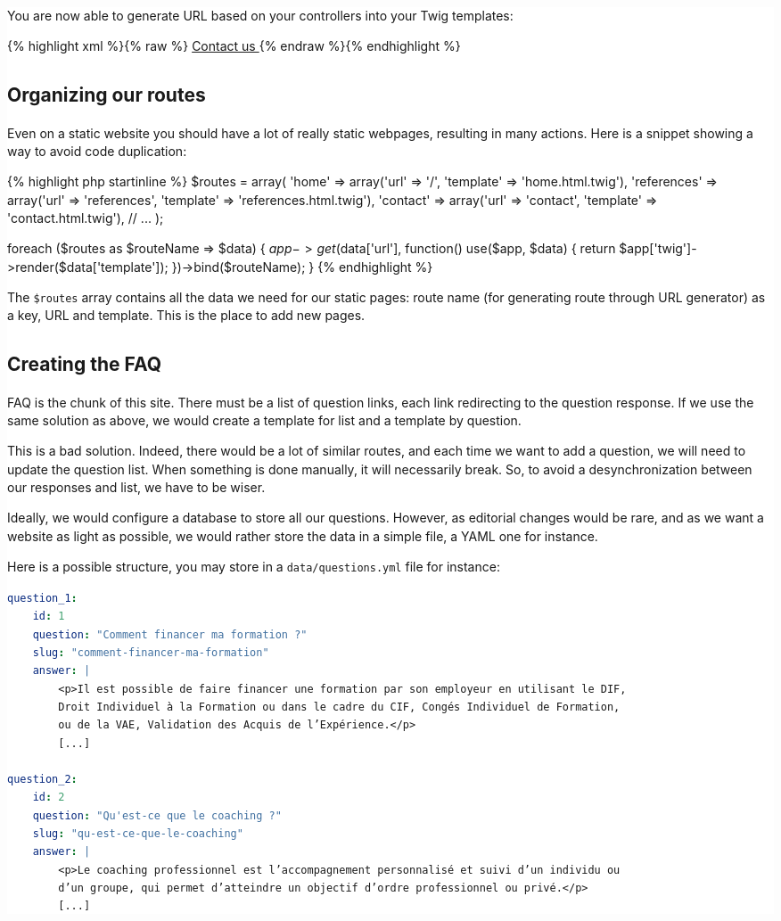 You are now able to generate URL based on your controllers into your Twig templates:

{% highlight xml %}{% raw %}
<a href="{{ app.url_generator.generate('contact') }}">
	Contact us
</a>
{% endraw %}{% endhighlight %}

## Organizing our routes

Even on a static website you should have a lot of really static webpages, resulting in many actions. Here is a snippet showing a way to avoid code duplication:

{% highlight php startinline %}
$routes = array(
    'home' => array('url' => '/', 'template' => 'home.html.twig'),
    'references' => array('url' => 'references', 'template' => 'references.html.twig'),
    'contact' => array('url' => 'contact', 'template' => 'contact.html.twig'),
    // ...
);

foreach ($routes as $routeName => $data) {
    $app->get($data['url'], function() use($app, $data) {
        return $app['twig']->render($data['template']);
    })->bind($routeName);
}
{% endhighlight %}

The `$routes` array contains all the data we need for our static pages: route name (for generating route through URL generator) as a key, URL and template. This is the place to add new pages.

## Creating the FAQ

FAQ is the chunk of this site. There must be a list of question links, each link redirecting to the question response. If we use the same solution as above, we would create a template for list and a template by question.

This is a bad solution. Indeed, there would be a lot of similar routes, and each time we want to add a question, we will need to update the question list. When something is done manually, it will necessarily break. So, to avoid a desynchronization between our responses and list, we have to be wiser.

Ideally, we would configure a database to store all our questions. However, as editorial changes would be rare, and as we want a website as light as possible, we would rather store the data in a simple file, a YAML one for instance.

Here is a possible structure, you may store in a `data/questions.yml` file for instance:

``` yaml
question_1:
    id: 1
    question: "Comment financer ma formation ?"
    slug: "comment-financer-ma-formation"
    answer: |
        <p>Il est possible de faire financer une formation par son employeur en utilisant le DIF,
        Droit Individuel à la Formation ou dans le cadre du CIF, Congés Individuel de Formation,
        ou de la VAE, Validation des Acquis de l’Expérience.</p>
        [...]

question_2:
    id: 2
    question: "Qu'est-ce que le coaching ?"
    slug: "qu-est-ce-que-le-coaching"
    answer: |
        <p>Le coaching professionnel est l’accompagnement personnalisé et suivi d’un individu ou
        d’un groupe, qui permet d’atteindre un objectif d’ordre professionnel ou privé.</p>
        [...]
```